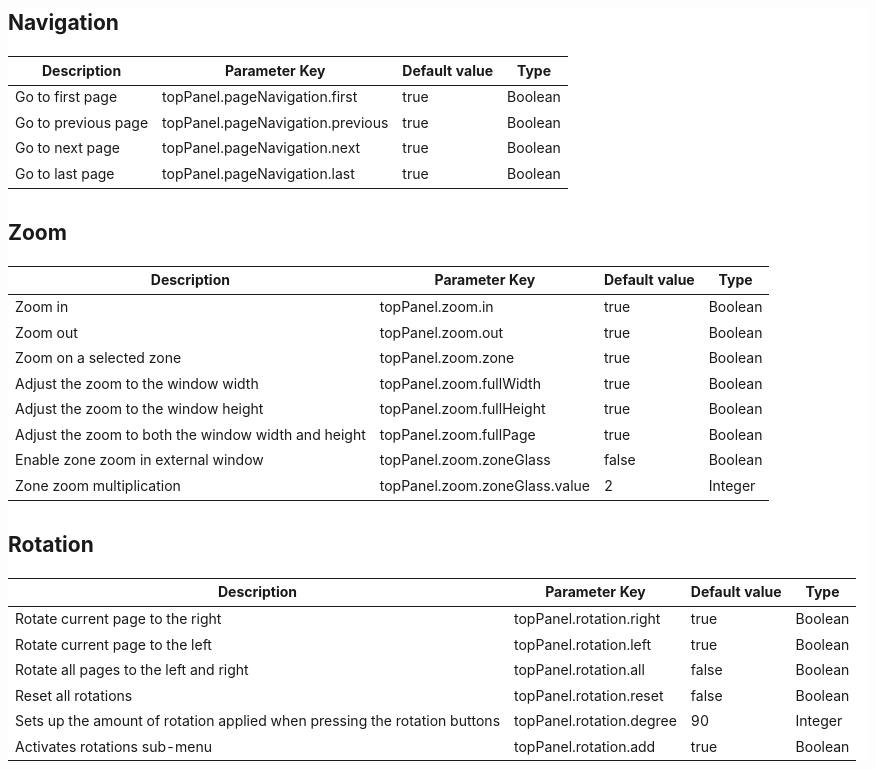
## Navigation

| Description         | Parameter Key                         | Default value | Type    |
| ------------------- | ------------------------------------- | ------------- | ------- |
| Go to first page    | topPanel.pageNavigation.first         | true          | Boolean |
| Go to previous page | topPanel.pageNavigation.previous      | true          | Boolean |
| Go to next page     | topPanel.pageNavigation.next          | true          | Boolean |
| Go to last page     | topPanel.pageNavigation.last          | true          | Boolean |




## Zoom


| Description                                         | Parameter Key                 | Default value | Type    |
| --------------------------------------------------- | ----------------------------- | ------------- | ------- |
| Zoom in                                             | topPanel.zoom.in              | true          | Boolean |
| Zoom out                                            | topPanel.zoom.out             | true          | Boolean |
| Zoom on a selected zone                             | topPanel.zoom.zone            | true          | Boolean |
| Adjust the zoom to the window width                 | topPanel.zoom.fullWidth       | true          | Boolean |
| Adjust the zoom to the window height                | topPanel.zoom.fullHeight      | true          | Boolean |
| Adjust the zoom to both the window width and height | topPanel.zoom.fullPage        | true          | Boolean |
| Enable zone zoom in external window                 | topPanel.zoom.zoneGlass       | false         | Boolean |
| Zone zoom multiplication                            | topPanel.zoom.zoneGlass.value | 2             | Integer |




## Rotation


| Description                                                               | Parameter Key              | Default value | Type    |
| ------------------------------------------------------------------------- | -------------------------- | ------------- | ------- |
| Rotate current page to the right                                          | topPanel.rotation.right    | true          | Boolean |
| Rotate current page to the left                                           | topPanel.rotation.left     | true          | Boolean |
| Rotate all pages to the left and right                                    | topPanel.rotation.all      | false         | Boolean |
| Reset all rotations                                                       | topPanel.rotation.reset    | false         | Boolean |
| Sets up the amount of rotation applied when pressing the rotation buttons | topPanel.rotation.degree   | 90            | Integer |
| Activates rotations sub-menu                                              | topPanel.rotation.add      | true          | Boolean |
